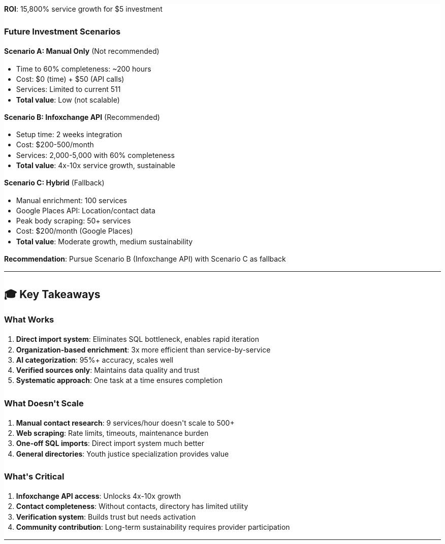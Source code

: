 **ROI**: 15,800% service growth for $5 investment

### Future Investment Scenarios

**Scenario A: Manual Only** (Not recommended)
- Time to 60% completeness: ~200 hours
- Cost: $0 (time) + $50 (API calls)
- Services: Limited to current 511
- **Total value**: Low (not scalable)

**Scenario B: Infoxchange API** (Recommended)
- Setup time: 2 weeks integration
- Cost: $200-500/month
- Services: 2,000-5,000 with 60% completeness
- **Total value**: 4x-10x service growth, sustainable

**Scenario C: Hybrid** (Fallback)
- Manual enrichment: 100 services
- Google Places API: Location/contact data
- Peak body scraping: 50+ services
- Cost: $200/month (Google Places)
- **Total value**: Moderate growth, medium sustainability

**Recommendation**: Pursue Scenario B (Infoxchange API) with Scenario C as fallback

---

## 🎓 Key Takeaways

### What Works

1. **Direct import system**: Eliminates SQL bottleneck, enables rapid iteration
2. **Organization-based enrichment**: 3x more efficient than service-by-service
3. **AI categorization**: 95%+ accuracy, scales well
4. **Verified sources only**: Maintains data quality and trust
5. **Systematic approach**: One task at a time ensures completion

### What Doesn't Scale

1. **Manual contact research**: 9 services/hour doesn't scale to 500+
2. **Web scraping**: Rate limits, timeouts, maintenance burden
3. **One-off SQL imports**: Direct import system much better
4. **General directories**: Youth justice specialization provides value

### What's Critical

1. **Infoxchange API access**: Unlocks 4x-10x growth
2. **Contact completeness**: Without contacts, directory has limited utility
3. **Verification system**: Builds trust but needs activation
4. **Community contribution**: Long-term sustainability requires provider participation

---
